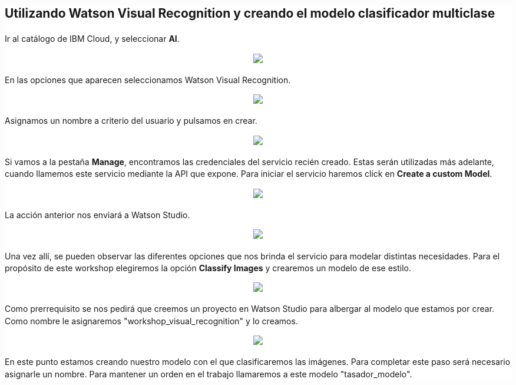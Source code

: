## Utilizando Watson Visual Recognition y creando el modelo clasificador multiclase

Ir al catálogo de IBM Cloud, y seleccionar **AI**.

<p align="center">
  <img src="Imagenes/catalogo.png" width="722" length="500">
</p>

En las opciones que aparecen seleccionamos Watson Visual Recognition.

<p align="center">
  <img src="Imagenes/visual.png" width="722" length="500">
</p>

Asignamos un nombre a criterio del usuario y pulsamos en crear.

<p align="center">
  <img src="Imagenes/crear.png" width="722" length="500">
</p>

Si vamos a la pestaña **Manage**, encontramos las credenciales del servicio recién creado. Estas serán utilizadas más adelante, cuando llamemos este servicio mediante la API que expone. Para iniciar el servicio haremos click en **Create a custom Model**.

<p align="center">
  <img src="Imagenes/hecho.png" width="722" length="500">
</p>

La acción anterior nos enviará a Watson Studio.

<p align="center">
  <img src="Imagenes/wstudio.png" width="722" length="500">
</p>

Una vez allí, se pueden observar las diferentes opciones que nos brinda el servicio para modelar distintas necesidades. Para el propósito de este workshop elegiremos la opción **Classify Images** y crearemos un modelo de ese estilo.

<p align="center">
  <img src="Imagenes/createmodel.png" width="722" length="500">
</p>

Como prerrequisito se nos pedirá que creemos un proyecto en Watson Studio para albergar al modelo que estamos por crear.\
Como nombre le asignaremos "workshop_visual_recognition" y lo creamos.

<p align="center">
  <img src="Imagenes/proyecto.png" width="722" length="500">
</p>

En este punto estamos creando nuestro modelo con el que clasificaremos las imágenes. Para completar este paso será necesario asignarle un nombre. Para mantener un orden en el trabajo llamaremos a este modelo "tasador_modelo".
